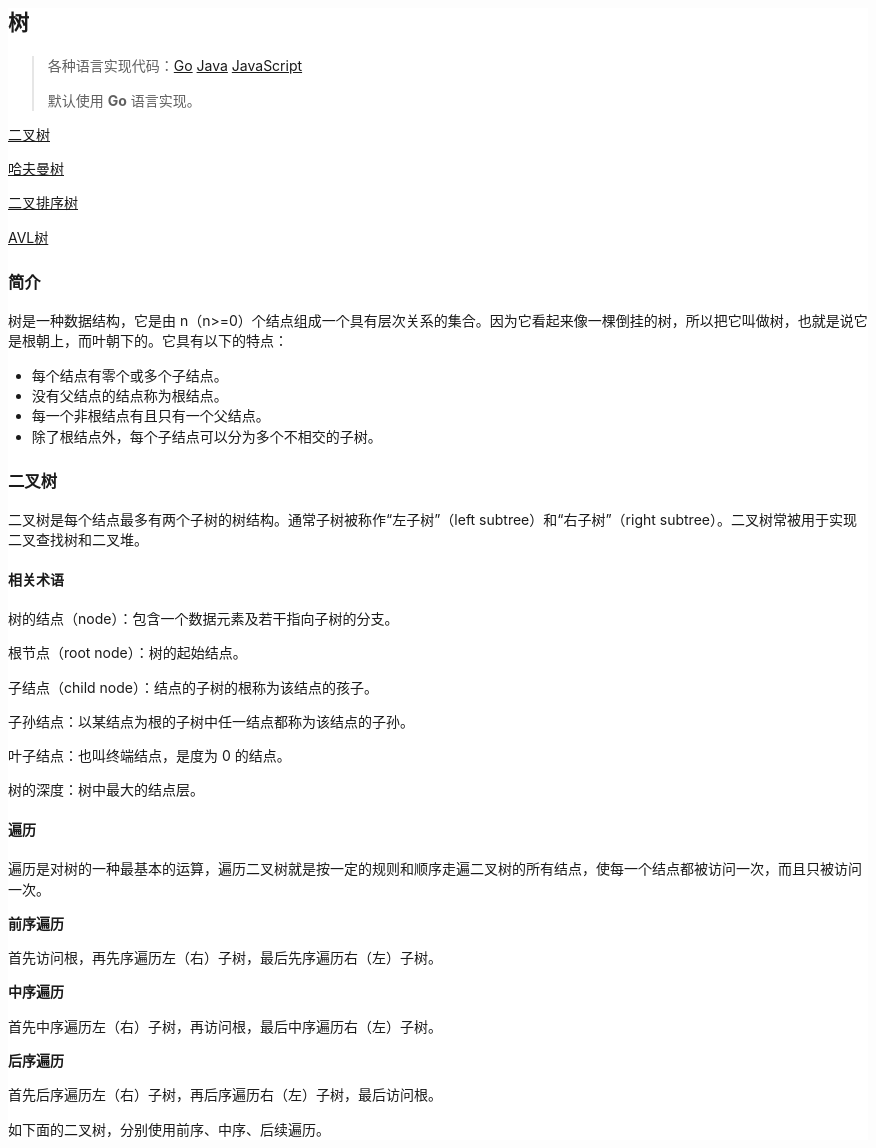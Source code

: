 ## 树

> 各种语言实现代码：[Go](./golang/datastructure/tree)   [Java](java/datastructure/src/com/mcx/tree)   [JavaScript](javascript/datastructure/tree)
>
> 默认使用 **Go** 语言实现。

[二叉树](./Datastructure_06_树.md#二叉树)

[哈夫曼树](./Datastructure_06_树.md#哈夫曼树)

[二叉排序树](./Datastructure_06_树.md#二叉排序树)

[AVL树](./Datastructure_06_树.md#AVL树)

### 简介

树是一种数据结构，它是由 n（n>=0）个结点组成一个具有层次关系的集合。因为它看起来像一棵倒挂的树，所以把它叫做树，也就是说它是根朝上，而叶朝下的。它具有以下的特点：

* 每个结点有零个或多个子结点。
* 没有父结点的结点称为根结点。
* 每一个非根结点有且只有一个父结点。
* 除了根结点外，每个子结点可以分为多个不相交的子树。

### 二叉树

二叉树是每个结点最多有两个子树的树结构。通常子树被称作“左子树”（left subtree）和“右子树”（right subtree）。二叉树常被用于实现二叉查找树和二叉堆。

#### 相关术语

树的结点（node）：包含一个数据元素及若干指向子树的分支。

根节点（root node）：树的起始结点。

子结点（child node）：结点的子树的根称为该结点的孩子。

子孙结点：以某结点为根的子树中任一结点都称为该结点的子孙。

叶子结点：也叫终端结点，是度为 0 的结点。

树的深度：树中最大的结点层。

#### 遍历

遍历是对树的一种最基本的运算，遍历二叉树就是按一定的规则和顺序走遍二叉树的所有结点，使每一个结点都被访问一次，而且只被访问一次。

**前序遍历**

首先访问根，再先序遍历左（右）子树，最后先序遍历右（左）子树。

**中序遍历**

首先中序遍历左（右）子树，再访问根，最后中序遍历右（左）子树。

**后序遍历**

首先后序遍历左（右）子树，再后序遍历右（左）子树，最后访问根。

如下面的二叉树，分别使用前序、中序、后续遍历。
